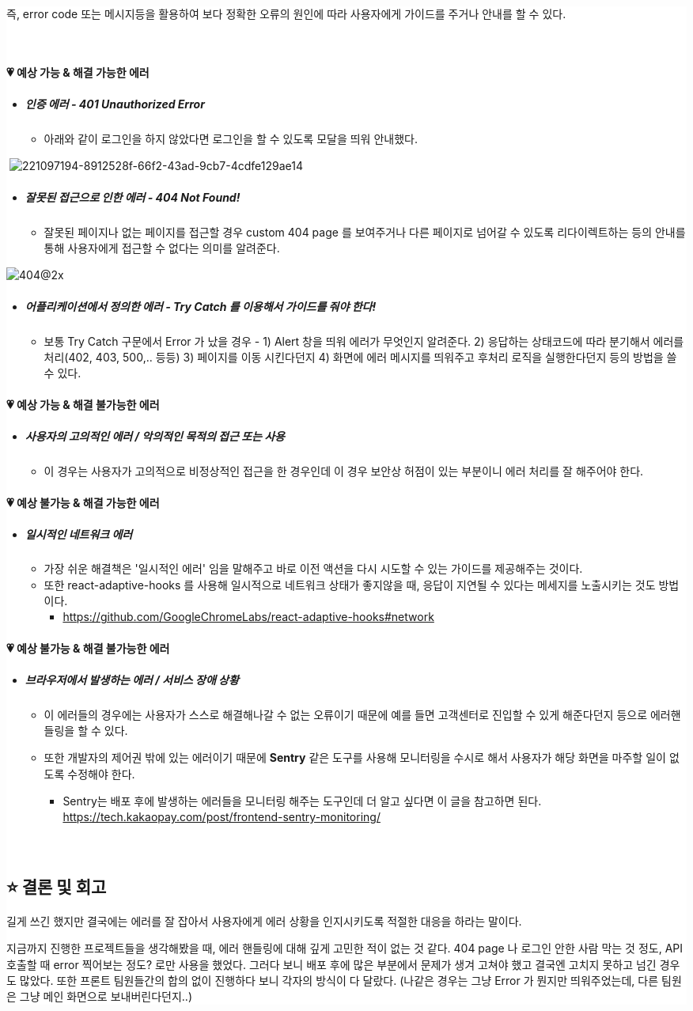 즉, error code 또는 메시지등을 활용하여 보다 정확한 오류의 원인에 따라 사용자에게 가이드를 주거나 안내를 할 수 있다. 

<br/>

#### 💗 예상 가능 & 해결 가능한 에러 

- ##### 인증 에러  - 401 Unauthorized Error 

  - 아래와 같이 로그인을 하지 않았다면 로그인을 할 수 있도록 모달을 띄워 안내했다. 

​		![221097194-8912528f-66f2-43ad-9cb7-4cdfe129ae14](https://github.com/chaedev3/CS/assets/109324466/1c5f7a02-9976-4998-9efb-e4557b44229a)

- ##### 잘못된 접근으로 인한 에러  - 404 Not Found!  

  - 잘못된 페이지나 없는 페이지를 접근할 경우 custom 404 page 를 보여주거나 다른 페이지로 넘어갈 수 있도록 리다이렉트하는 등의 안내를 통해 사용자에게 접근할 수 없다는 의미를 알려준다. 

<img width="1440" alt="404@2x" src="https://github.com/chaedev3/CS/assets/109324466/7dabde26-4e27-4aa3-b56e-cc55cc6079c0"> 

- ##### 어플리케이션에서 정의한 에러  - Try Catch 를 이용해서 가이드를 줘야 한다!  

    - 보통 Try Catch 구문에서 Error 가 났을 경우  - 1) Alert 창을 띄워 에러가 무엇인지 알려준다. 2) 응답하는 상태코드에 따라 분기해서 에러를 처리(402, 403, 500,.. 등등) 3) 페이지를 이동 시킨다던지 4) 화면에 에러 메시지를 띄워주고 후처리 로직을 실행한다던지 등의 방법을 쓸 수 있다. 

#### 💗 예상 가능 & 해결 불가능한 에러 

- ##### 사용자의 고의적인 에러  /  악의적인 목적의 접근 또는 사용 

  - 이 경우는 사용자가 고의적으로 비정상적인 접근을 한 경우인데 이 경우 보안상 허점이 있는 부분이니 에러 처리를 잘 해주어야 한다.

#### 💗 예상 불가능 & 해결 가능한 에러 

- ##### 일시적인 네트워크 에러

  - 가장 쉬운 해결책은 '일시적인 에러' 임을 말해주고 바로 이전 액션을 다시 시도할 수 있는 가이드를 제공해주는 것이다. 
  - 또한 react-adaptive-hooks 를 사용해 일시적으로 네트워크 상태가 좋지않을 때, 응답이 지연될 수 있다는 메세지를 노출시키는 것도 방법이다.  
    - https://github.com/GoogleChromeLabs/react-adaptive-hooks#network 

#### 💗 예상 불가능 & 해결 불가능한 에러 

- ##### 브라우저에서 발생하는 에러  / 서비스 장애 상황 

  - 이 에러들의 경우에는 사용자가 스스로 해결해나갈 수 없는 오류이기 때문에 예를 들면 고객센터로 진입할 수 있게 해준다던지 등으로 에러핸들링을 할 수 있다.  

  - 또한 개발자의 제어권 밖에 있는 에러이기 때문에 **Sentry** 같은 도구를 사용해 모니터링을 수시로 해서 사용자가 해당 화면을 마주할 일이 없도록 수정해야 한다.  
    - Sentry는 배포 후에 발생하는 에러들을 모니터링 해주는 도구인데 더 알고 싶다면 이 글을 참고하면 된다. https://tech.kakaopay.com/post/frontend-sentry-monitoring/ 
  

<br/>

## ⭐ 결론 및 회고 

길게 쓰긴 했지만 결국에는 에러를 잘 잡아서 사용자에게 에러 상황을 인지시키도록 적절한 대응을 하라는 말이다.  

지금까지 진행한 프로젝트들을 생각해봤을 때, 에러 핸들링에 대해 깊게 고민한 적이 없는 것 같다. 404 page 나 로그인 안한 사람 막는 것 정도, API 호출할 때 error 찍어보는 정도? 로만 사용을 했었다. 그러다 보니 배포 후에 많은 부분에서 문제가 생겨 고쳐야 했고 결국엔 고치지 못하고 넘긴 경우도 많았다.  또한 프론트 팀원들간의 합의 없이 진행하다 보니 각자의 방식이 다 달랐다. (나같은 경우는 그냥 Error 가 뭔지만 띄워주었는데, 다른 팀원은 그냥 메인 화면으로 보내버린다던지..) 

